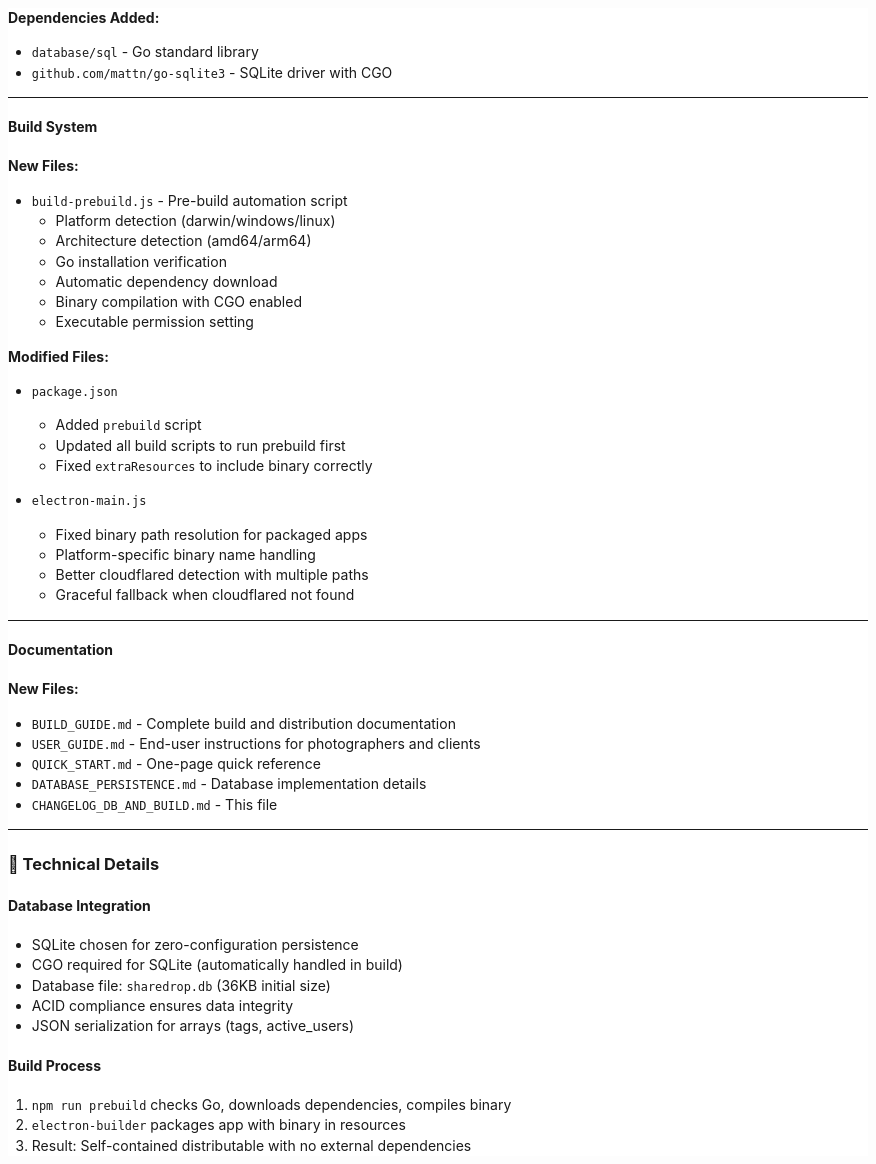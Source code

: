 **Dependencies Added:**
- `database/sql` - Go standard library
- `github.com/mattn/go-sqlite3` - SQLite driver with CGO

---

#### Build System

**New Files:**
- `build-prebuild.js` - Pre-build automation script
  - Platform detection (darwin/windows/linux)
  - Architecture detection (amd64/arm64)
  - Go installation verification
  - Automatic dependency download
  - Binary compilation with CGO enabled
  - Executable permission setting

**Modified Files:**
- `package.json`
  - Added `prebuild` script
  - Updated all build scripts to run prebuild first
  - Fixed `extraResources` to include binary correctly
  
- `electron-main.js`
  - Fixed binary path resolution for packaged apps
  - Platform-specific binary name handling
  - Better cloudflared detection with multiple paths
  - Graceful fallback when cloudflared not found

---

#### Documentation

**New Files:**
- `BUILD_GUIDE.md` - Complete build and distribution documentation
- `USER_GUIDE.md` - End-user instructions for photographers and clients
- `QUICK_START.md` - One-page quick reference
- `DATABASE_PERSISTENCE.md` - Database implementation details
- `CHANGELOG_DB_AND_BUILD.md` - This file

---

### 🔧 Technical Details

#### Database Integration
- SQLite chosen for zero-configuration persistence
- CGO required for SQLite (automatically handled in build)
- Database file: `sharedrop.db` (36KB initial size)
- ACID compliance ensures data integrity
- JSON serialization for arrays (tags, active_users)

#### Build Process
1. `npm run prebuild` checks Go, downloads dependencies, compiles binary
2. `electron-builder` packages app with binary in resources
3. Result: Self-contained distributable with no external dependencies
